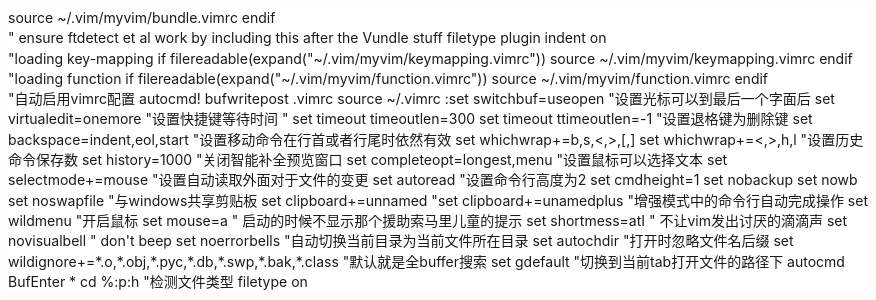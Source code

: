   source ~/.vim/myvim/bundle.vimrc
endif
</br>
" ensure ftdetect et al work by including this after the Vundle stuff
filetype plugin indent on
</br>
"loading key-mapping
if filereadable(expand("~/.vim/myvim/keymapping.vimrc"))
  source ~/.vim/myvim/keymapping.vimrc
endif
</br>
"loading function
if filereadable(expand("~/.vim/myvim/function.vimrc"))
  source ~/.vim/myvim/function.vimrc
endif
</br>
"自动启用vimrc配置
autocmd! bufwritepost .vimrc source ~/.vimrc
:set switchbuf=useopen
"设置光标可以到最后一个字面后
set virtualedit=onemore
"设置快捷键等待时间
 " set timeout timeoutlen=300
 set timeout ttimeoutlen=-1
"设置退格键为删除键
set backspace=indent,eol,start
"设置移动命令在行首或者行尾时依然有效
set whichwrap+=b,s,<,>,[,]
set whichwrap+=<,>,h,l
"设置历史命令保存数
set history=1000
"关闭智能补全预览窗口
set completeopt=longest,menu
"设置鼠标可以选择文本
set selectmode+=mouse
"设置自动读取外面对于文件的变更
set autoread
"设置命令行高度为2
set cmdheight=1
set nobackup
set nowb
set noswapfile
"与windows共享剪贴板
set clipboard+=unnamed
"set clipboard+=unamedplus
"增强模式中的命令行自动完成操作
set wildmenu
"开启鼠标
set mouse=a
" 启动的时候不显示那个援助索马里儿童的提示
set shortmess=atI
" 不让vim发出讨厌的滴滴声
set novisualbell         " don't beep
set noerrorbells
"自动切换当前目录为当前文件所在目录
set autochdir
"打开时忽略文件名后缀
set wildignore+=\*.o,\*.obj,\*.pyc,\*.db,\*.swp,\*.bak,\*.class
"默认就是全buffer搜索
set gdefault
"切换到当前tab打开文件的路径下
autocmd BufEnter * cd %:p:h
"检测文件类型
filetype on